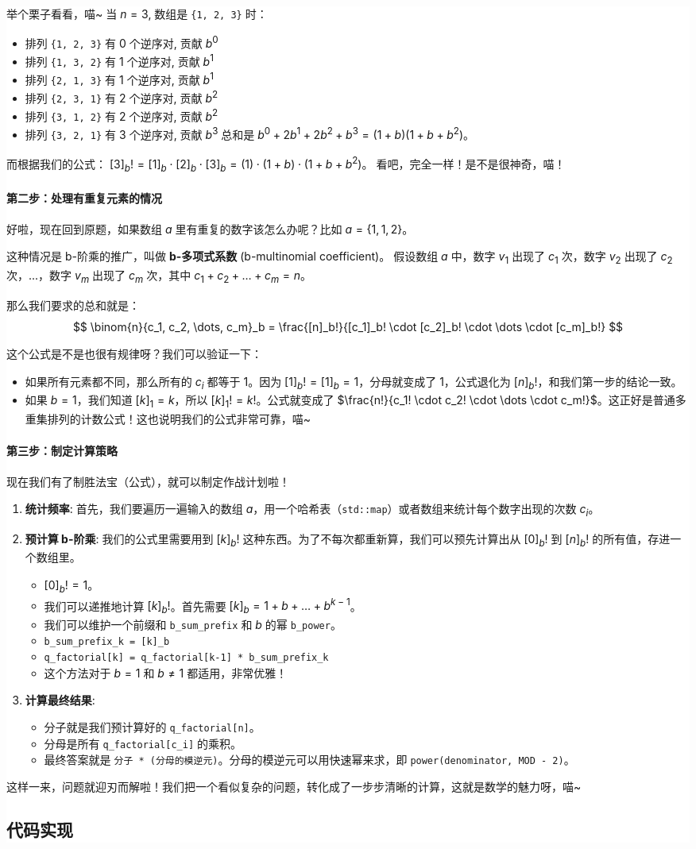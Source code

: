 举个栗子看看，喵~
当 $n=3$, 数组是 `{1, 2, 3}` 时：
- 排列 `{1, 2, 3}` 有 0 个逆序对, 贡献 $b^0$
- 排列 `{1, 3, 2}` 有 1 个逆序对, 贡献 $b^1$
- 排列 `{2, 1, 3}` 有 1 个逆序对, 贡献 $b^1$
- 排列 `{2, 3, 1}` 有 2 个逆序对, 贡献 $b^2$
- 排列 `{3, 1, 2}` 有 2 个逆序对, 贡献 $b^2$
- 排列 `{3, 2, 1}` 有 3 个逆序对, 贡献 $b^3$
总和是 $b^0 + 2b^1 + 2b^2 + b^3 = (1+b)(1+b+b^2)$。

而根据我们的公式：
$[3]_b! = [1]_b \cdot [2]_b \cdot [3]_b = (1) \cdot (1+b) \cdot (1+b+b^2)$。
看吧，完全一样！是不是很神奇，喵！

#### 第二步：处理有重复元素的情况

好啦，现在回到原题，如果数组 $a$ 里有重复的数字该怎么办呢？比如 $a = \{1, 1, 2\}$。

这种情况是 b-阶乘的推广，叫做 **b-多项式系数** (b-multinomial coefficient)。
假设数组 $a$ 中，数字 $v_1$ 出现了 $c_1$ 次，数字 $v_2$ 出现了 $c_2$ 次，...，数字 $v_m$ 出现了 $c_m$ 次，其中 $c_1 + c_2 + \dots + c_m = n$。

那么我们要求的总和就是：
$$
\binom{n}{c_1, c_2, \dots, c_m}_b = \frac{[n]_b!}{[c_1]_b! \cdot [c_2]_b! \cdot \dots \cdot [c_m]_b!}
$$

这个公式是不是也很有规律呀？我们可以验证一下：
- 如果所有元素都不同，那么所有的 $c_i$ 都等于 1。因为 $[1]_b! = [1]_b = 1$，分母就变成了 1，公式退化为 $[n]_b!$，和我们第一步的结论一致。
- 如果 $b=1$，我们知道 $[k]_1 = k$，所以 $[k]_1! = k!$。公式就变成了 $\frac{n!}{c_1! \cdot c_2! \cdot \dots \cdot c_m!}$。这正好是普通多重集排列的计数公式！这也说明我们的公式非常可靠，喵~

#### 第三步：制定计算策略

现在我们有了制胜法宝（公式），就可以制定作战计划啦！

1.  **统计频率**: 首先，我们要遍历一遍输入的数组 $a$，用一个哈希表（`std::map`）或者数组来统计每个数字出现的次数 $c_i$。

2.  **预计算 b-阶乘**: 我们的公式里需要用到 $[k]_b!$ 这种东西。为了不每次都重新算，我们可以预先计算出从 $[0]_b!$ 到 $[n]_b!$ 的所有值，存进一个数组里。
    - $[0]_b! = 1$。
    - 我们可以递推地计算 $[k]_b!$。首先需要 $[k]_b = 1 + b + \dots + b^{k-1}$。
    - 我们可以维护一个前缀和 `b_sum_prefix` 和 $b$ 的幂 `b_power`。
    - `b_sum_prefix_k = [k]_b`
    - `q_factorial[k] = q_factorial[k-1] * b_sum_prefix_k`
    - 这个方法对于 $b=1$ 和 $b \neq 1$ 都适用，非常优雅！

3.  **计算最终结果**:
    - 分子就是我们预计算好的 `q_factorial[n]`。
    - 分母是所有 `q_factorial[c_i]` 的乘积。
    - 最终答案就是 `分子 * (分母的模逆元)`。分母的模逆元可以用快速幂来求，即 `power(denominator, MOD - 2)`。

这样一来，问题就迎刃而解啦！我们把一个看似复杂的问题，转化成了一步步清晰的计算，这就是数学的魅力呀，喵~

## 代码实现

